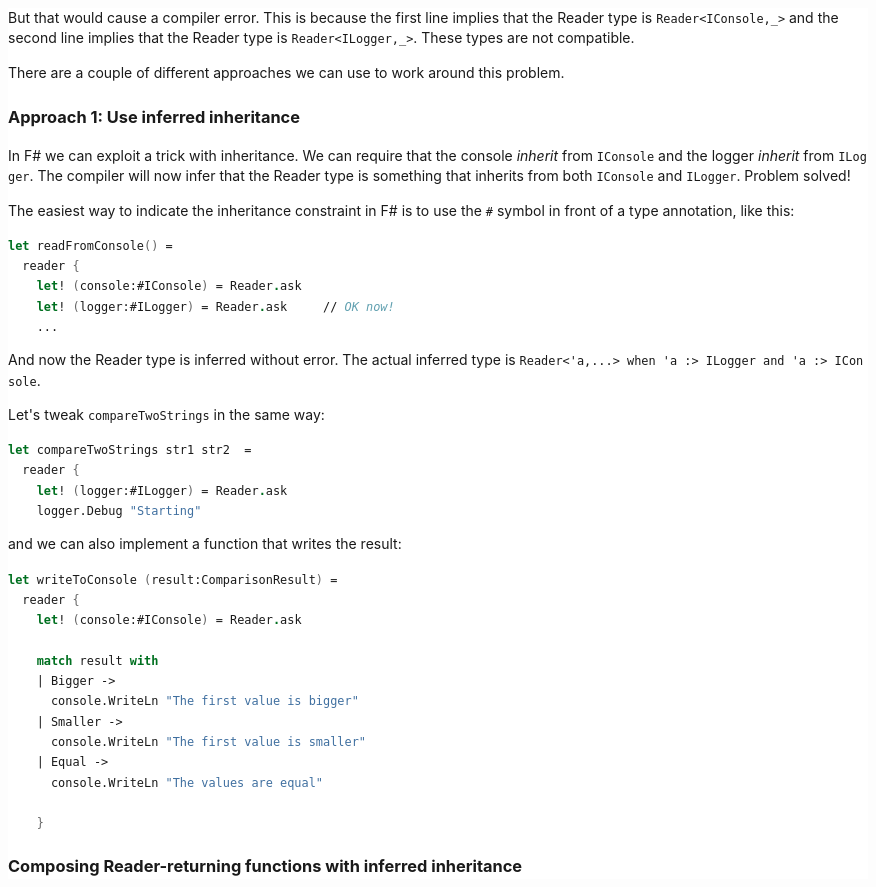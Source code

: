 But that would cause a compiler error. This is because the first line implies that the Reader type is `Reader<IConsole,_>` and the second line implies that the Reader type is `Reader<ILogger,_>`. These types are not compatible.

There are a couple of different approaches we can use to work around this problem.

### Approach 1: Use inferred inheritance

In F# we can exploit a trick with inheritance. We can require that the console *inherit* from `IConsole` and the logger *inherit* from `ILogger`. The compiler will now infer that the Reader type is something that inherits from both `IConsole` and `ILogger`. Problem solved!

The easiest way to indicate the inheritance constraint in F# is to use the `#` symbol in front of a type annotation, like this:

```fsharp
let readFromConsole() =
  reader {
    let! (console:#IConsole) = Reader.ask
    let! (logger:#ILogger) = Reader.ask     // OK now!
    ...
```

And now the Reader type is inferred without error. The actual inferred type is `Reader<'a,...> when 'a :> ILogger and 'a :> IConsole`.

Let's tweak `compareTwoStrings` in the same way:

```fsharp
let compareTwoStrings str1 str2  =
  reader {
    let! (logger:#ILogger) = Reader.ask
    logger.Debug "Starting"
```

and we can also implement a function that writes the result:

```fsharp
let writeToConsole (result:ComparisonResult) =
  reader {
    let! (console:#IConsole) = Reader.ask

    match result with
    | Bigger ->
      console.WriteLn "The first value is bigger"
    | Smaller ->
      console.WriteLn "The first value is smaller"
    | Equal ->
      console.WriteLn "The values are equal"

    }
```

### Composing Reader-returning functions with inferred inheritance
